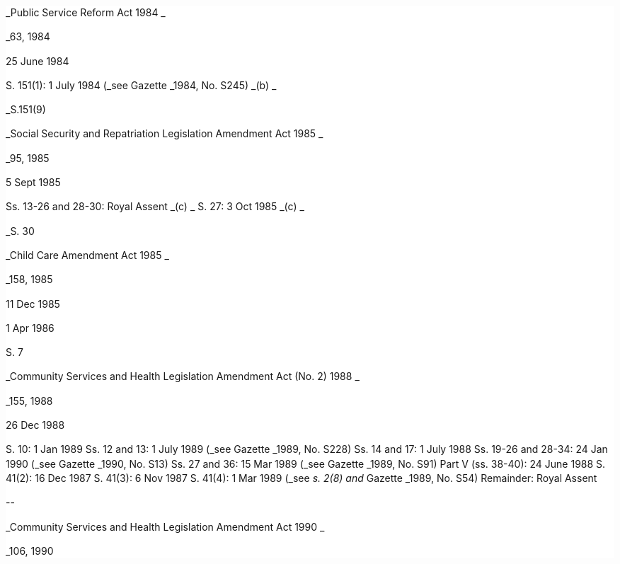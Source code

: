 _Public Service Reform Act 1984 _

_63, 1984 

25 June 1984 

S. 151(1): 1 July 1984 (_see Gazette _1984, No. S245) _(b) _

_S.151(9) 

_Social Security and Repatriation Legislation Amendment Act 1985 _

_95, 1985 

5 Sept 1985 

Ss. 13-26 and 
28-30: Royal Assent _(c) _
S. 27: 3 Oct 1985 _(c) _


_S. 30 

_Child Care Amendment Act 1985 _

_158, 1985 

11 Dec 1985 

1 Apr 1986 

S. 7 

_Community Services and Health Legislation Amendment Act (No. 2) 1988 _

_155, 1988 

26 Dec 1988 

S. 10: 1 Jan 1989 
Ss. 12 and 13: 1 July 1989 
(_see Gazette _1989, No. S228) 
Ss. 14 and 17: 1 July 1988 
Ss. 19-26 and 
28-34: 24 Jan 1990 
(_see Gazette _1990, No. S13) 
Ss. 27 and 36: 15 Mar 1989 
(_see Gazette _1989, No. S91) 
Part V (ss. 38-40): 24 June 1988 
S. 41(2): 16 Dec 1987 
S. 41(3): 6 Nov 1987 
S. 41(4): 1 Mar 1989 (_see _s. 2(8) 
and_ Gazette _1989, No. S54) 
Remainder: Royal Assent 


-- 

_Community Services and Health Legislation Amendment Act 1990 _

_106, 1990 
